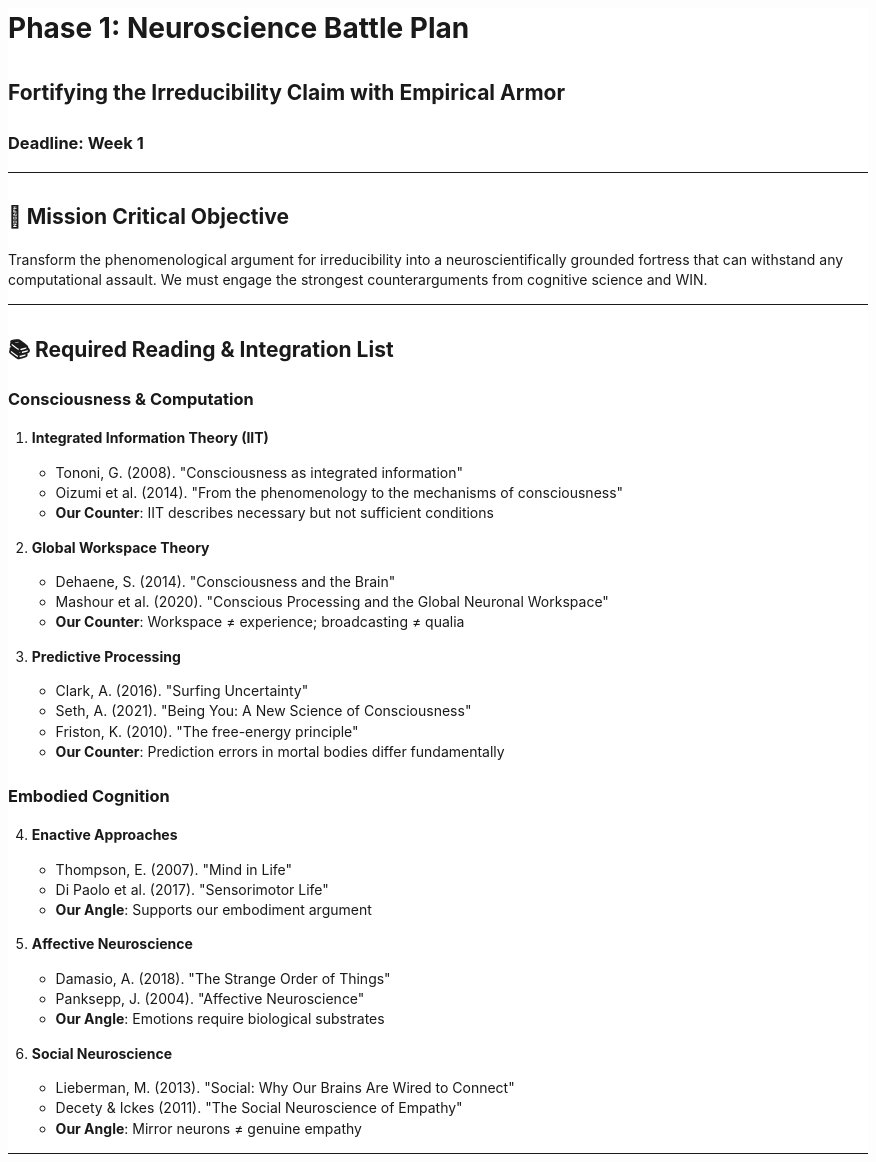 # Phase 1: Neuroscience Battle Plan
## Fortifying the Irreducibility Claim with Empirical Armor
### Deadline: Week 1

---

## 🎯 Mission Critical Objective

Transform the phenomenological argument for irreducibility into a neuroscientifically grounded fortress that can withstand any computational assault. We must engage the strongest counterarguments from cognitive science and WIN.

---

## 📚 Required Reading & Integration List

### Consciousness & Computation
1. **Integrated Information Theory (IIT)**
   - Tononi, G. (2008). "Consciousness as integrated information"
   - Oizumi et al. (2014). "From the phenomenology to the mechanisms of consciousness"
   - **Our Counter**: IIT describes necessary but not sufficient conditions
   
2. **Global Workspace Theory**
   - Dehaene, S. (2014). "Consciousness and the Brain"
   - Mashour et al. (2020). "Conscious Processing and the Global Neuronal Workspace"
   - **Our Counter**: Workspace ≠ experience; broadcasting ≠ qualia

3. **Predictive Processing**
   - Clark, A. (2016). "Surfing Uncertainty"
   - Seth, A. (2021). "Being You: A New Science of Consciousness"
   - Friston, K. (2010). "The free-energy principle"
   - **Our Counter**: Prediction errors in mortal bodies differ fundamentally

### Embodied Cognition
4. **Enactive Approaches**
   - Thompson, E. (2007). "Mind in Life"
   - Di Paolo et al. (2017). "Sensorimotor Life"
   - **Our Angle**: Supports our embodiment argument

5. **Affective Neuroscience**
   - Damasio, A. (2018). "The Strange Order of Things"
   - Panksepp, J. (2004). "Affective Neuroscience"
   - **Our Angle**: Emotions require biological substrates

6. **Social Neuroscience**
   - Lieberman, M. (2013). "Social: Why Our Brains Are Wired to Connect"
   - Decety & Ickes (2011). "The Social Neuroscience of Empathy"
   - **Our Angle**: Mirror neurons ≠ genuine empathy

---